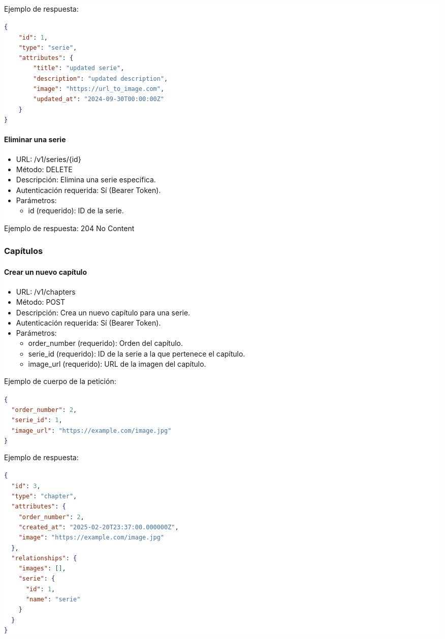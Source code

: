 Ejemplo de respuesta:

```json
{
    "id": 1,
    "type": "serie",
    "attributes": {
        "title": "updated serie",
        "description": "updated description",
        "image": "https://url_to_image.com",
        "updated_at": "2024-09-30T00:00:00Z"
    }
}
```

#### Eliminar una serie
- URL: /v1/series/{id}
- Método: DELETE
- Descripción: Elimina una serie específica.
- Autenticación requerida: Sí (Bearer Token).
- Parámetros:
    - id (requerido): ID de la serie.

Ejemplo de respuesta: 204 No Content



### Capítulos

#### Crear un nuevo capítulo
- URL: /v1/chapters
- Método: POST
- Descripción: Crea un nuevo capítulo para una serie.
- Autenticación requerida: Sí (Bearer Token).
- Parámetros:
    - order_number (requerido): Orden del capítulo.
    - serie_id (requerido): ID de la serie a la que pertenece el capítulo.
    - image_url (requerido): URL de la imagen del capítulo.

Ejemplo de cuerpo de la petición:

```json
{
  "order_number": 2,
  "serie_id": 1,
  "image_url": "https://example.com/image.jpg"
}
```
Ejemplo de respuesta:
```json
{
  "id": 3,
  "type": "chapter",
  "attributes": {
    "order_number": 2,
    "created_at": "2025-02-20T23:37:00.000000Z",
    "image": "https://example.com/image.jpg"
  },
  "relationships": {
    "images": [],
    "serie": {
      "id": 1,
      "name": "serie"
    }
  }
}
```